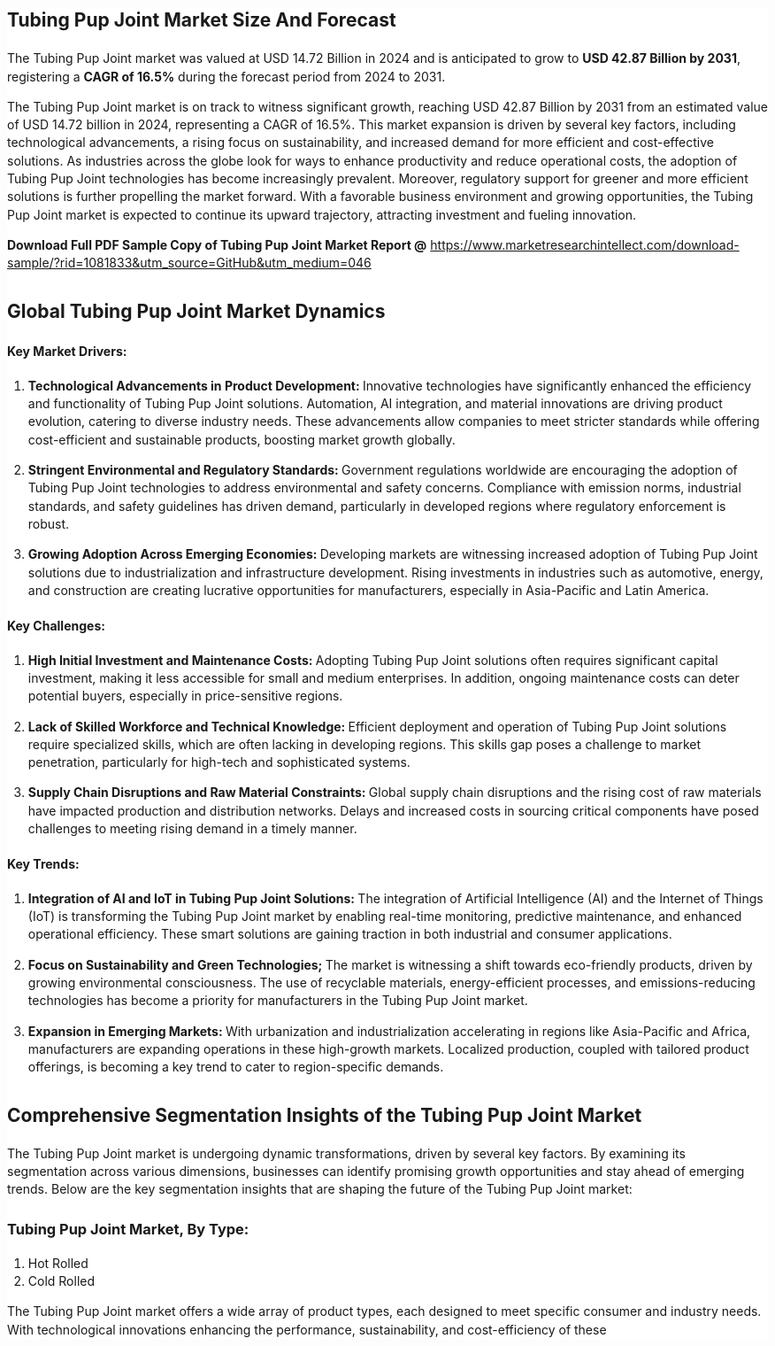 <h2>Tubing Pup Joint Market Size And Forecast</h2><p>The Tubing Pup Joint market was valued at USD 14.72 Billion in 2024 and is anticipated to grow to <strong>USD 42.87 Billion by 2031</strong>, registering a <strong>CAGR of 16.5%</strong> during the forecast period from 2024 to 2031.</p><p>The Tubing Pup Joint market is on track to witness significant growth, reaching USD 42.87 Billion by 2031 from an estimated value of USD 14.72 billion in 2024, representing a CAGR of 16.5%. This market expansion is driven by several key factors, including technological advancements, a rising focus on sustainability, and increased demand for more efficient and cost-effective solutions. As industries across the globe look for ways to enhance productivity and reduce operational costs, the adoption of Tubing Pup Joint technologies has become increasingly prevalent. Moreover, regulatory support for greener and more efficient solutions is further propelling the market forward. With a favorable business environment and growing opportunities, the Tubing Pup Joint market is expected to continue its upward trajectory, attracting investment and fueling innovation.</p><p><strong>Download Full PDF Sample Copy of Tubing Pup Joint Market Report @</strong>&nbsp;<a href="https://www.marketresearchintellect.com/download-sample/?rid=1081833&amp;utm_source=GitHub&amp;utm_medium=046">https://www.marketresearchintellect.com/download-sample/?rid=1081833&amp;utm_source=GitHub&amp;utm_medium=046</a></p><h2>Global Tubing Pup Joint Market Dynamics</h2><h4><strong>Key Market Drivers:</strong></h4><ol><li><p><strong>Technological Advancements in Product Development:&nbsp;</strong>Innovative technologies have significantly enhanced the efficiency and functionality of Tubing Pup Joint solutions. Automation, AI integration, and material innovations are driving product evolution, catering to diverse industry needs. These advancements allow companies to meet stricter standards while offering cost-efficient and sustainable products, boosting market growth globally.</p></li><li><p><strong>Stringent Environmental and Regulatory Standards:&nbsp;</strong>Government regulations worldwide are encouraging the adoption of Tubing Pup Joint technologies to address environmental and safety concerns. Compliance with emission norms, industrial standards, and safety guidelines has driven demand, particularly in developed regions where regulatory enforcement is robust.</p></li><li><p><strong>Growing Adoption Across Emerging Economies:&nbsp;</strong>Developing markets are witnessing increased adoption of Tubing Pup Joint solutions due to industrialization and infrastructure development. Rising investments in industries such as automotive, energy, and construction are creating lucrative opportunities for manufacturers, especially in Asia-Pacific and Latin America.</p></li></ol><h4><strong>Key Challenges:</strong></h4><ol><li><p><strong>High Initial Investment and Maintenance Costs:&nbsp;</strong>Adopting Tubing Pup Joint solutions often requires significant capital investment, making it less accessible for small and medium enterprises. In addition, ongoing maintenance costs can deter potential buyers, especially in price-sensitive regions.</p></li><li><p><strong>Lack of Skilled Workforce and Technical Knowledge:&nbsp;</strong>Efficient deployment and operation of Tubing Pup Joint solutions require specialized skills, which are often lacking in developing regions. This skills gap poses a challenge to market penetration, particularly for high-tech and sophisticated systems.</p></li><li><p><strong>Supply Chain Disruptions and Raw Material Constraints:&nbsp;</strong>Global supply chain disruptions and the rising cost of raw materials have impacted production and distribution networks. Delays and increased costs in sourcing critical components have posed challenges to meeting rising demand in a timely manner.</p></li></ol><h4><strong>Key Trends:</strong></h4><ol><li><p><strong>Integration of AI and IoT in Tubing Pup Joint Solutions:&nbsp;</strong>The integration of Artificial Intelligence (AI) and the Internet of Things (IoT) is transforming the Tubing Pup Joint market by enabling real-time monitoring, predictive maintenance, and enhanced operational efficiency. These smart solutions are gaining traction in both industrial and consumer applications.</p></li><li><p><strong>Focus on Sustainability and Green Technologies;&nbsp;</strong>The market is witnessing a shift towards eco-friendly products, driven by growing environmental consciousness. The use of recyclable materials, energy-efficient processes, and emissions-reducing technologies has become a priority for manufacturers in the Tubing Pup Joint market.</p></li><li><p><strong>Expansion in Emerging Markets:&nbsp;</strong>With urbanization and industrialization accelerating in regions like Asia-Pacific and Africa, manufacturers are expanding operations in these high-growth markets. Localized production, coupled with tailored product offerings, is becoming a key trend to cater to region-specific demands.</p></li></ol><div class="article-main__content" data-test-id="publishing-text-block"><h2>Comprehensive Segmentation Insights of the Tubing Pup Joint Market</h2><p>The Tubing Pup Joint market is undergoing dynamic transformations, driven by several key factors. By examining its segmentation across various dimensions, businesses can identify promising growth opportunities and stay ahead of emerging trends. Below are the key segmentation insights that are shaping the future of the Tubing Pup Joint market:</p><h3><strong>Tubing Pup Joint Market, By Type:<br /></strong></h3><ol><li>Hot Rolled<li> Cold Rolled</li></ol><p>The Tubing Pup Joint market offers a wide array of product types, each designed to meet specific consumer and industry needs. With technological innovations enhancing the performance, sustainability, and cost-efficiency of these